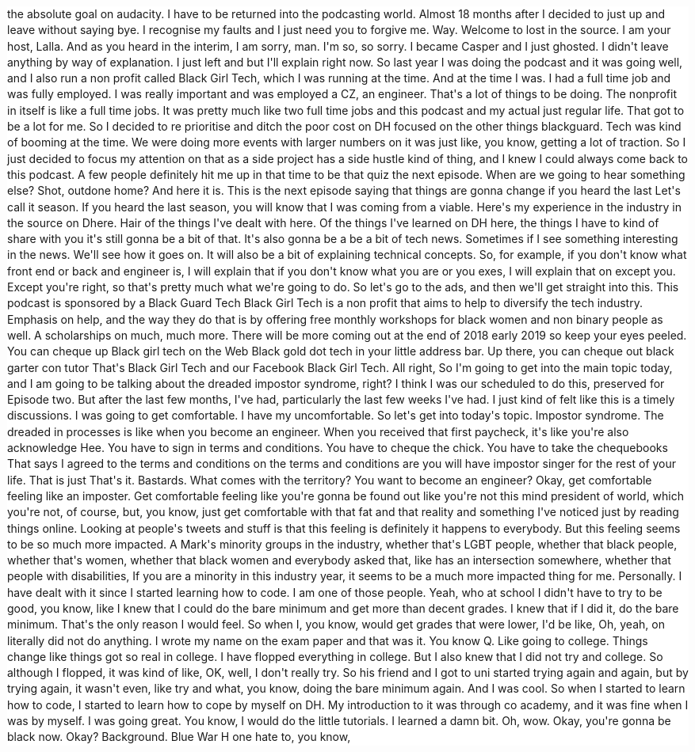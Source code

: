 the absolute goal on audacity. I have to be returned into the podcasting world. Almost 18 months after I decided to just up and leave without saying bye. I recognise my faults and I just need you to forgive me. Way. Welcome to lost in the source. I am your host, Lalla. And as you heard in the interim, I am sorry, man. I'm so, so sorry. I became Casper and I just ghosted. I didn't leave anything by way of explanation. I just left and but I'll explain right now. So last year I was doing the podcast and it was going well, and I also run a non profit called Black Girl Tech, which I was running at the time. And at the time I was. I had a full time job and was fully employed. I was really important and was employed a CZ, an engineer. That's a lot of things to be doing. The nonprofit in itself is like a full time jobs. It was pretty much like two full time jobs and this podcast and my actual just regular life. That got to be a lot for me. So I decided to re prioritise and ditch the poor cost on DH focused on the other things blackguard. Tech was kind of booming at the time. We were doing more events with larger numbers on it was just like, you know, getting a lot of traction. So I just decided to focus my attention on that as a side project has a side hustle kind of thing, and I knew I could always come back to this podcast. A few people definitely hit me up in that time to be that quiz the next episode. When are we going to hear something else? Shot, outdone home? And here it is. This is the next episode saying that things are gonna change if you heard the last Let's call it season. If you heard the last season, you will know that I was coming from a viable. Here's my experience in the industry in the source on Dhere. Hair of the things I've dealt with here. Of the things I've learned on DH here, the things I have to kind of share with you it's still gonna be a bit of that. It's also gonna be a be a bit of tech news. Sometimes if I see something interesting in the news. We'll see how it goes on. It will also be a bit of explaining technical concepts. So, for example, if you don't know what front end or back and engineer is, I will explain that if you don't know what you are or you exes, I will explain that on except you. Except you're right, so that's pretty much what we're going to do. So let's go to the ads, and then we'll get straight into this. This podcast is sponsored by a Black Guard Tech Black Girl Tech is a non profit that aims to help to diversify the tech industry. Emphasis on help, and the way they do that is by offering free monthly workshops for black women and non binary people as well. A scholarships on much, much more. There will be more coming out at the end of 2018 early 2019 so keep your eyes peeled. You can cheque up Black girl tech on the Web Black gold dot tech in your little address bar. Up there, you can cheque out black garter con tutor That's Black Girl Tech and our Facebook Black Girl Tech. All right, So I'm going to get into the main topic today, and I am going to be talking about the dreaded impostor syndrome, right? I think I was our scheduled to do this, preserved for Episode two. But after the last few months, I've had, particularly the last few weeks I've had. I just kind of felt like this is a timely discussions. I was going to get comfortable. I have my uncomfortable. So let's get into today's topic. Impostor syndrome. The dreaded in processes is like when you become an engineer. When you received that first paycheck, it's like you're also acknowledge Hee. You have to sign in terms and conditions. You have to cheque the chick. You have to take the chequebooks That says I agreed to the terms and conditions on the terms and conditions are you will have impostor singer for the rest of your life. That is just That's it. Bastards. What comes with the territory? You want to become an engineer? Okay, get comfortable feeling like an imposter. Get comfortable feeling like you're gonna be found out like you're not this mind president of world, which you're not, of course, but, you know, just get comfortable with that fat and that reality and something I've noticed just by reading things online. Looking at people's tweets and stuff is that this feeling is definitely it happens to everybody. But this feeling seems to be so much more impacted. A Mark's minority groups in the industry, whether that's LGBT people, whether that black people, whether that's women, whether that black women and everybody asked that, like has an intersection somewhere, whether that people with disabilities, If you are a minority in this industry year, it seems to be a much more impacted thing for me. Personally. I have dealt with it since I started learning how to code. I am one of those people. Yeah, who at school I didn't have to try to be good, you know, like I knew that I could do the bare minimum and get more than decent grades. I knew that if I did it, do the bare minimum. That's the only reason I would feel. So when I, you know, would get grades that were lower, I'd be like, Oh, yeah, on literally did not do anything. I wrote my name on the exam paper and that was it. You know Q. Like going to college. Things change like things got so real in college. I have flopped everything in college. But I also knew that I did not try and college. So although I flopped, it was kind of like, OK, well, I don't really try. So his friend and I got to uni started trying again and again, but by trying again, it wasn't even, like try and what, you know, doing the bare minimum again. And I was cool. So when I started to learn how to code, I started to learn how to cope by myself on DH. My introduction to it was through co academy, and it was fine when I was by myself. I was going great. You know, I would do the little tutorials. I learned a damn bit. Oh, wow. Okay, you're gonna be black now. Okay? Background. Blue War H one hate to, you know,